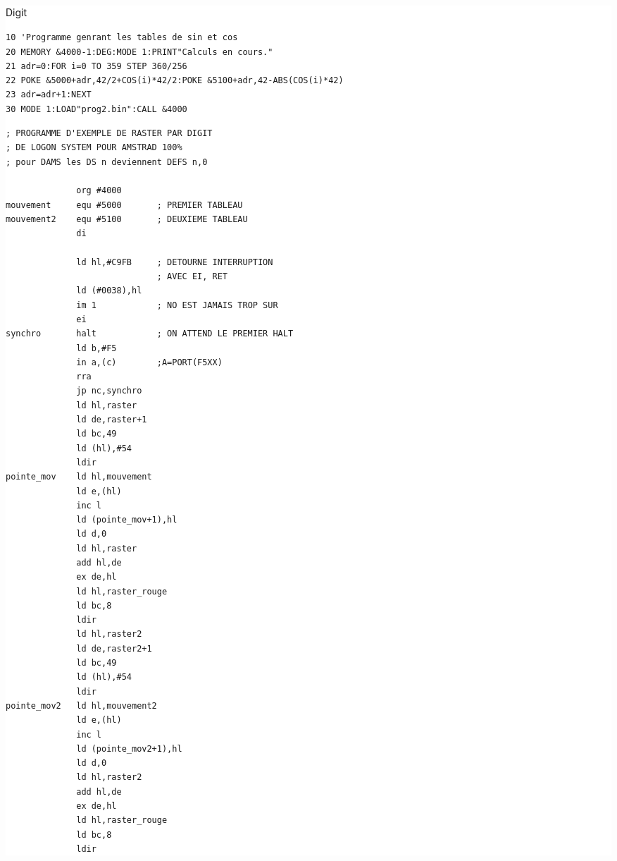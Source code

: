 
Digit

```
10 'Programme genrant les tables de sin et cos
20 MEMORY &4000-1:DEG:MODE 1:PRINT"Calculs en cours."
21 adr=0:FOR i=0 TO 359 STEP 360/256
22 POKE &5000+adr,42/2+COS(i)*42/2:POKE &5100+adr,42-ABS(COS(i)*42)
23 adr=adr+1:NEXT
30 MODE 1:LOAD"prog2.bin":CALL &4000
```

```
; PROGRAMME D'EXEMPLE DE RASTER PAR DIGIT
; DE LOGON SYSTEM POUR AMSTRAD 100%
; pour DAMS les DS n deviennent DEFS n,0

              org #4000
mouvement     equ #5000       ; PREMIER TABLEAU
mouvement2    equ #5100       ; DEUXIEME TABLEAU
              di

              ld hl,#C9FB     ; DETOURNE INTERRUPTION
                              ; AVEC EI, RET
              ld (#0038),hl
              im 1            ; NO EST JAMAIS TROP SUR
              ei
synchro       halt            ; ON ATTEND LE PREMIER HALT
              ld b,#F5
              in a,(c)        ;A=PORT(F5XX)
              rra
              jp nc,synchro
              ld hl,raster
              ld de,raster+1
              ld bc,49
              ld (hl),#54
              ldir
pointe_mov    ld hl,mouvement
              ld e,(hl)
              inc l
              ld (pointe_mov+1),hl
              ld d,0
              ld hl,raster
              add hl,de
              ex de,hl
              ld hl,raster_rouge
              ld bc,8
              ldir
              ld hl,raster2
              ld de,raster2+1
              ld bc,49
              ld (hl),#54
              ldir
pointe_mov2   ld hl,mouvement2
              ld e,(hl)
              inc l
              ld (pointe_mov2+1),hl
              ld d,0
              ld hl,raster2
              add hl,de
              ex de,hl
              ld hl,raster_rouge
              ld bc,8
              ldir

```